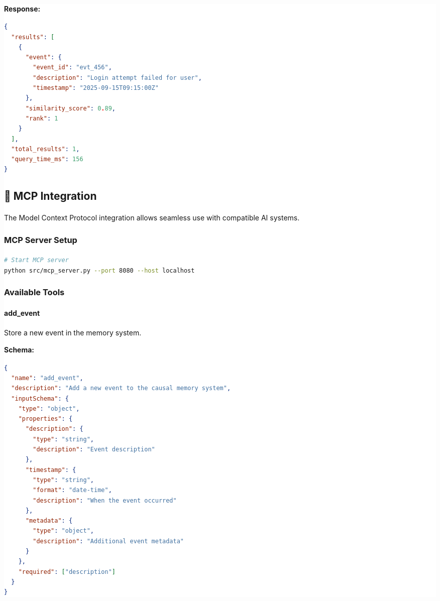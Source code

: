 **Response:**
```json
{
  "results": [
    {
      "event": {
        "event_id": "evt_456",
        "description": "Login attempt failed for user",
        "timestamp": "2025-09-15T09:15:00Z"
      },
      "similarity_score": 0.89,
      "rank": 1
    }
  ],
  "total_results": 1,
  "query_time_ms": 156
}
```
## 🔌 MCP Integration

The Model Context Protocol integration allows seamless use with compatible AI systems.

### MCP Server Setup

```bash
# Start MCP server
python src/mcp_server.py --port 8080 --host localhost
```

### Available Tools

#### add_event

Store a new event in the memory system.

**Schema:**
```json
{
  "name": "add_event",
  "description": "Add a new event to the causal memory system",
  "inputSchema": {
    "type": "object",
    "properties": {
      "description": {
        "type": "string",
        "description": "Event description"
      },
      "timestamp": {
        "type": "string",
        "format": "date-time",
        "description": "When the event occurred"
      },
      "metadata": {
        "type": "object",
        "description": "Additional event metadata"
      }
    },
    "required": ["description"]
  }
}
```
